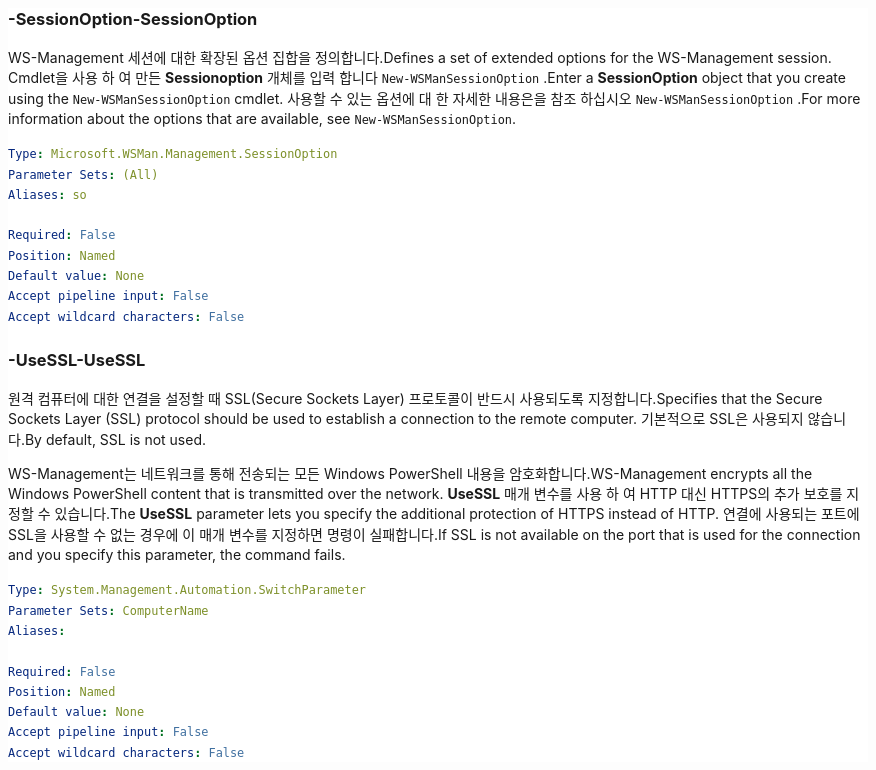 ### <span data-ttu-id="fc37b-193">-SessionOption</span><span class="sxs-lookup"><span data-stu-id="fc37b-193">-SessionOption</span></span>

<span data-ttu-id="fc37b-194">WS-Management 세션에 대한 확장된 옵션 집합을 정의합니다.</span><span class="sxs-lookup"><span data-stu-id="fc37b-194">Defines a set of extended options for the WS-Management session.</span></span> <span data-ttu-id="fc37b-195">Cmdlet을 사용 하 여 만든 **Sessionoption** 개체를 입력 합니다 `New-WSManSessionOption` .</span><span class="sxs-lookup"><span data-stu-id="fc37b-195">Enter a **SessionOption** object that you create using the `New-WSManSessionOption` cmdlet.</span></span> <span data-ttu-id="fc37b-196">사용할 수 있는 옵션에 대 한 자세한 내용은을 참조 하십시오 `New-WSManSessionOption` .</span><span class="sxs-lookup"><span data-stu-id="fc37b-196">For more information about the options that are available, see `New-WSManSessionOption`.</span></span>

```yaml
Type: Microsoft.WSMan.Management.SessionOption
Parameter Sets: (All)
Aliases: so

Required: False
Position: Named
Default value: None
Accept pipeline input: False
Accept wildcard characters: False
```

### <span data-ttu-id="fc37b-197">-UseSSL</span><span class="sxs-lookup"><span data-stu-id="fc37b-197">-UseSSL</span></span>

<span data-ttu-id="fc37b-198">원격 컴퓨터에 대한 연결을 설정할 때 SSL(Secure Sockets Layer) 프로토콜이 반드시 사용되도록 지정합니다.</span><span class="sxs-lookup"><span data-stu-id="fc37b-198">Specifies that the Secure Sockets Layer (SSL) protocol should be used to establish a connection to the remote computer.</span></span> <span data-ttu-id="fc37b-199">기본적으로 SSL은 사용되지 않습니다.</span><span class="sxs-lookup"><span data-stu-id="fc37b-199">By default, SSL is not used.</span></span>

<span data-ttu-id="fc37b-200">WS-Management는 네트워크를 통해 전송되는 모든 Windows PowerShell 내용을 암호화합니다.</span><span class="sxs-lookup"><span data-stu-id="fc37b-200">WS-Management encrypts all the Windows PowerShell content that is transmitted over the network.</span></span> <span data-ttu-id="fc37b-201">**UseSSL** 매개 변수를 사용 하 여 HTTP 대신 HTTPS의 추가 보호를 지정할 수 있습니다.</span><span class="sxs-lookup"><span data-stu-id="fc37b-201">The **UseSSL** parameter lets you specify the additional protection of HTTPS instead of HTTP.</span></span> <span data-ttu-id="fc37b-202">연결에 사용되는 포트에 SSL을 사용할 수 없는 경우에 이 매개 변수를 지정하면 명령이 실패합니다.</span><span class="sxs-lookup"><span data-stu-id="fc37b-202">If SSL is not available on the port that is used for the connection and you specify this parameter, the command fails.</span></span>

```yaml
Type: System.Management.Automation.SwitchParameter
Parameter Sets: ComputerName
Aliases:

Required: False
Position: Named
Default value: None
Accept pipeline input: False
Accept wildcard characters: False
```
